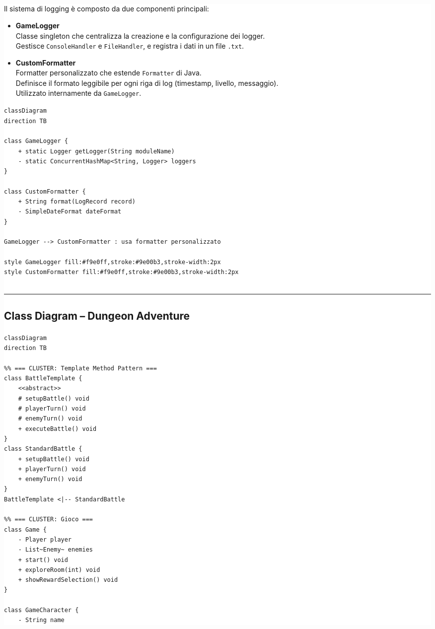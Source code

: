 Il sistema di logging è composto da due componenti principali:

- **GameLogger**  
  Classe singleton che centralizza la creazione e la configurazione dei logger.  
  Gestisce `ConsoleHandler` e `FileHandler`, e registra i dati in un file `.txt`.

- **CustomFormatter**  
  Formatter personalizzato che estende `Formatter` di Java.  
  Definisce il formato leggibile per ogni riga di log (timestamp, livello, messaggio).  
  Utilizzato internamente da `GameLogger`.

```mermaid
classDiagram
direction TB

class GameLogger {
    + static Logger getLogger(String moduleName)
    - static ConcurrentHashMap<String, Logger> loggers
}

class CustomFormatter {
    + String format(LogRecord record)
    - SimpleDateFormat dateFormat
}

GameLogger --> CustomFormatter : usa formatter personalizzato

style GameLogger fill:#f9e0ff,stroke:#9e00b3,stroke-width:2px
style CustomFormatter fill:#f9e0ff,stroke:#9e00b3,stroke-width:2px


```

---
## Class Diagram – Dungeon Adventure
```mermaid
classDiagram
direction TB

%% === CLUSTER: Template Method Pattern ===
class BattleTemplate {
    <<abstract>>
    # setupBattle() void
    # playerTurn() void
    # enemyTurn() void
    + executeBattle() void
}
class StandardBattle {
    + setupBattle() void
    + playerTurn() void
    + enemyTurn() void
}
BattleTemplate <|-- StandardBattle

%% === CLUSTER: Gioco ===
class Game {
    - Player player
    - List~Enemy~ enemies
    + start() void
    + exploreRoom(int) void
    + showRewardSelection() void
}

class GameCharacter {
    - String name
```